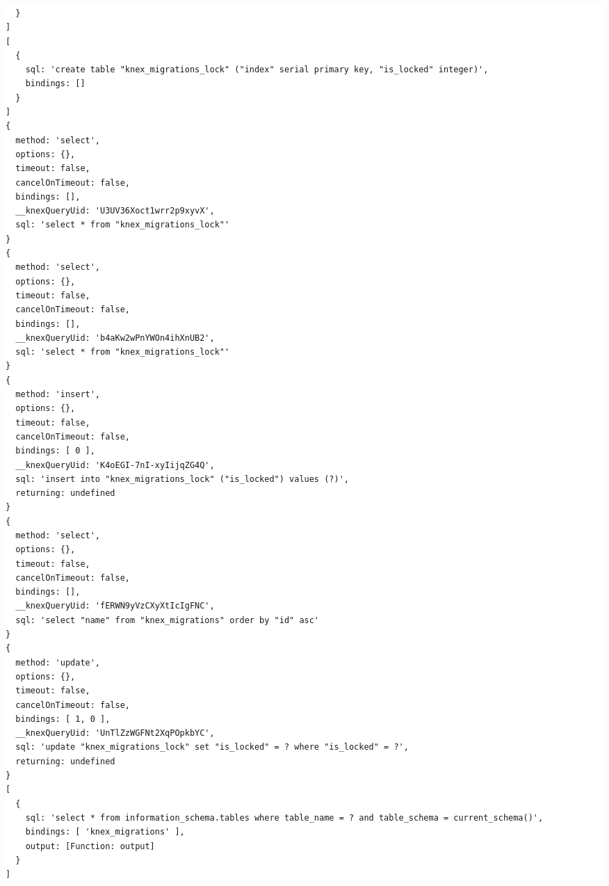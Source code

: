 ```bashpaul@Mac ts-knext % knex migrate:latest
  }
]
[
  {
    sql: 'create table "knex_migrations_lock" ("index" serial primary key, "is_locked" integer)',
    bindings: []
  }
]
{
  method: 'select',
  options: {},
  timeout: false,
  cancelOnTimeout: false,
  bindings: [],
  __knexQueryUid: 'U3UV36Xoct1wrr2p9xyvX',
  sql: 'select * from "knex_migrations_lock"'
}
{
  method: 'select',
  options: {},
  timeout: false,
  cancelOnTimeout: false,
  bindings: [],
  __knexQueryUid: 'b4aKw2wPnYWOn4ihXnUB2',
  sql: 'select * from "knex_migrations_lock"'
}
{
  method: 'insert',
  options: {},
  timeout: false,
  cancelOnTimeout: false,
  bindings: [ 0 ],
  __knexQueryUid: 'K4oEGI-7nI-xyIijqZG4Q',
  sql: 'insert into "knex_migrations_lock" ("is_locked") values (?)',
  returning: undefined
}
{
  method: 'select',
  options: {},
  timeout: false,
  cancelOnTimeout: false,
  bindings: [],
  __knexQueryUid: 'fERWN9yVzCXyXtIcIgFNC',
  sql: 'select "name" from "knex_migrations" order by "id" asc'
}
{
  method: 'update',
  options: {},
  timeout: false,
  cancelOnTimeout: false,
  bindings: [ 1, 0 ],
  __knexQueryUid: 'UnTlZzWGFNt2XqPOpkbYC',
  sql: 'update "knex_migrations_lock" set "is_locked" = ? where "is_locked" = ?',
  returning: undefined
}
[
  {
    sql: 'select * from information_schema.tables where table_name = ? and table_schema = current_schema()',
    bindings: [ 'knex_migrations' ],
    output: [Function: output]
  }
]
```